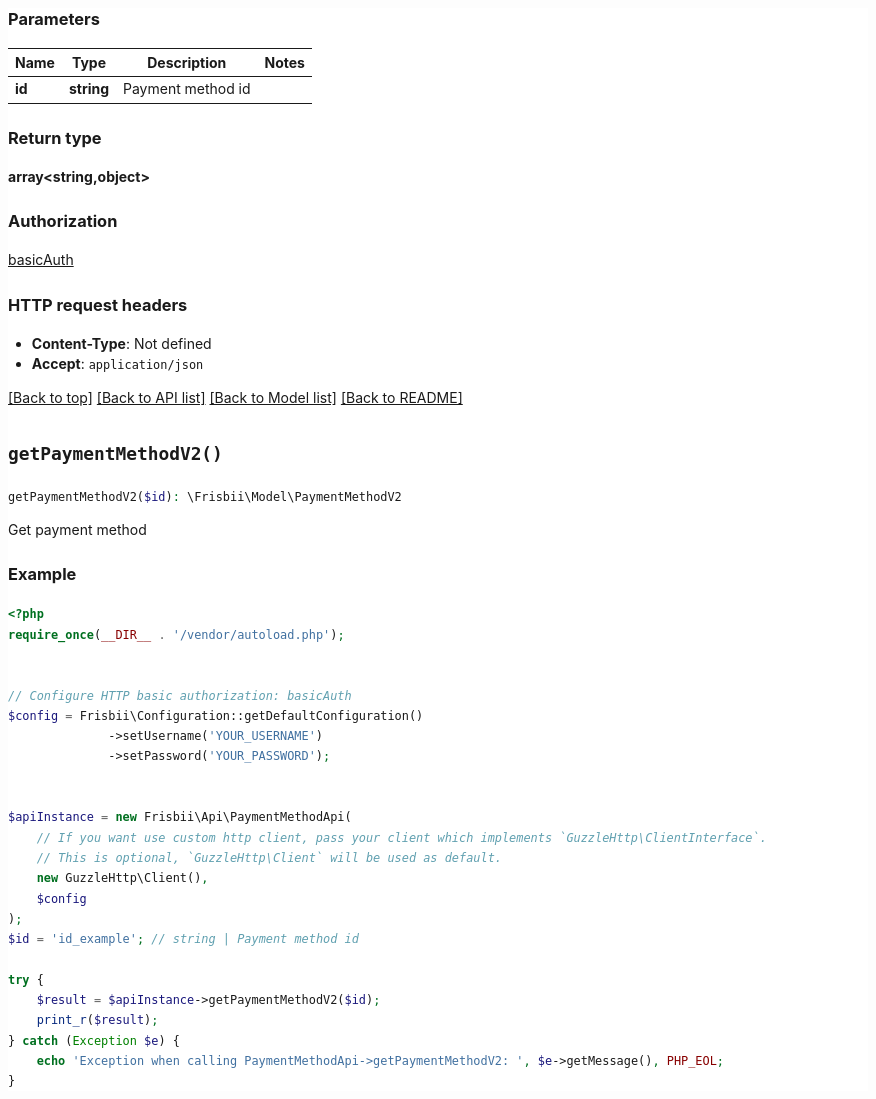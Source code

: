 ### Parameters

| Name | Type | Description  | Notes |
| ------------- | ------------- | ------------- | ------------- |
| **id** | **string**| Payment method id | |

### Return type

**array<string,object>**

### Authorization

[basicAuth](../../README.md#basicAuth)

### HTTP request headers

- **Content-Type**: Not defined
- **Accept**: `application/json`

[[Back to top]](#) [[Back to API list]](../../README.md#endpoints)
[[Back to Model list]](../../README.md#models)
[[Back to README]](../../README.md)

## `getPaymentMethodV2()`

```php
getPaymentMethodV2($id): \Frisbii\Model\PaymentMethodV2
```

Get payment method

### Example

```php
<?php
require_once(__DIR__ . '/vendor/autoload.php');


// Configure HTTP basic authorization: basicAuth
$config = Frisbii\Configuration::getDefaultConfiguration()
              ->setUsername('YOUR_USERNAME')
              ->setPassword('YOUR_PASSWORD');


$apiInstance = new Frisbii\Api\PaymentMethodApi(
    // If you want use custom http client, pass your client which implements `GuzzleHttp\ClientInterface`.
    // This is optional, `GuzzleHttp\Client` will be used as default.
    new GuzzleHttp\Client(),
    $config
);
$id = 'id_example'; // string | Payment method id

try {
    $result = $apiInstance->getPaymentMethodV2($id);
    print_r($result);
} catch (Exception $e) {
    echo 'Exception when calling PaymentMethodApi->getPaymentMethodV2: ', $e->getMessage(), PHP_EOL;
}
```
